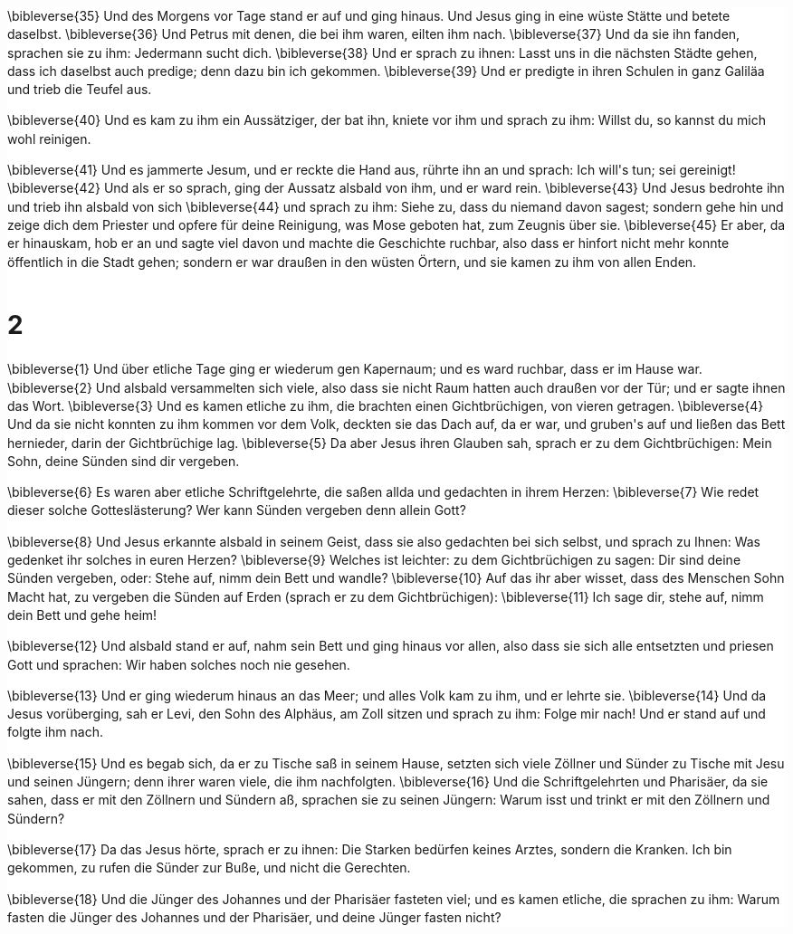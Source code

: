 \bibleverse{35} Und des Morgens vor Tage stand er auf und ging hinaus. Und Jesus ging in eine wüste Stätte und betete daselbst. \bibleverse{36} Und Petrus mit denen, die bei ihm waren, eilten ihm nach. \bibleverse{37} Und da sie ihn fanden, sprachen sie zu ihm: Jedermann sucht dich. \bibleverse{38} Und er sprach zu ihnen: Lasst uns in die nächsten Städte gehen, dass ich daselbst auch predige; denn dazu bin ich gekommen. \bibleverse{39} Und er predigte in ihren Schulen in ganz Galiläa und trieb die Teufel aus. 

\bibleverse{40} Und es kam zu ihm ein Aussätziger, der bat ihn, kniete vor ihm und sprach zu ihm: Willst du, so kannst du mich wohl reinigen. 

\bibleverse{41} Und es jammerte Jesum, und er reckte die Hand aus, rührte ihn an und sprach: Ich will's tun; sei gereinigt! \bibleverse{42} Und als er so sprach, ging der Aussatz alsbald von ihm, und er ward rein. \bibleverse{43} Und Jesus bedrohte ihn und trieb ihn alsbald von sich \bibleverse{44} und sprach zu ihm: Siehe zu, dass du niemand davon sagest; sondern gehe hin und zeige dich dem Priester und opfere für deine Reinigung, was Mose geboten hat, zum Zeugnis über sie. \bibleverse{45} Er aber, da er hinauskam, hob er an und sagte viel davon und machte die Geschichte ruchbar, also dass er hinfort nicht mehr konnte öffentlich in die Stadt gehen; sondern er war draußen in den wüsten Örtern, und sie kamen zu ihm von allen Enden.

# 2
\bibleverse{1} Und über etliche Tage ging er wiederum gen Kapernaum; und es ward ruchbar, dass er im Hause war. \bibleverse{2} Und alsbald versammelten sich viele, also dass sie nicht Raum hatten auch draußen vor der Tür; und er sagte ihnen das Wort. \bibleverse{3} Und es kamen etliche zu ihm, die brachten einen Gichtbrüchigen, von vieren getragen. \bibleverse{4} Und da sie nicht konnten zu ihm kommen vor dem Volk, deckten sie das Dach auf, da er war, und gruben's auf und ließen das Bett hernieder, darin der Gichtbrüchige lag. \bibleverse{5} Da aber Jesus ihren Glauben sah, sprach er zu dem Gichtbrüchigen: Mein Sohn, deine Sünden sind dir vergeben. 

\bibleverse{6} Es waren aber etliche Schriftgelehrte, die saßen allda und gedachten in ihrem Herzen: \bibleverse{7} Wie redet dieser solche Gotteslästerung? Wer kann Sünden vergeben denn allein Gott? 

\bibleverse{8} Und Jesus erkannte alsbald in seinem Geist, dass sie also gedachten bei sich selbst, und sprach zu Ihnen: Was gedenket ihr solches in euren Herzen? \bibleverse{9} Welches ist leichter: zu dem Gichtbrüchigen zu sagen: Dir sind deine Sünden vergeben, oder: Stehe auf, nimm dein Bett und wandle? \bibleverse{10} Auf das ihr aber wisset, dass des Menschen Sohn Macht hat, zu vergeben die Sünden auf Erden (sprach er zu dem Gichtbrüchigen): \bibleverse{11} Ich sage dir, stehe auf, nimm dein Bett und gehe heim! 

\bibleverse{12} Und alsbald stand er auf, nahm sein Bett und ging hinaus vor allen, also dass sie sich alle entsetzten und priesen Gott und sprachen: Wir haben solches noch nie gesehen. 

\bibleverse{13} Und er ging wiederum hinaus an das Meer; und alles Volk kam zu ihm, und er lehrte sie. \bibleverse{14} Und da Jesus vorüberging, sah er Levi, den Sohn des Alphäus, am Zoll sitzen und sprach zu ihm: Folge mir nach! Und er stand auf und folgte ihm nach. 

\bibleverse{15} Und es begab sich, da er zu Tische saß in seinem Hause, setzten sich viele Zöllner und Sünder zu Tische mit Jesu und seinen Jüngern; denn ihrer waren viele, die ihm nachfolgten. \bibleverse{16} Und die Schriftgelehrten und Pharisäer, da sie sahen, dass er mit den Zöllnern und Sündern aß, sprachen sie zu seinen Jüngern: Warum isst und trinkt er mit den Zöllnern und Sündern? 

\bibleverse{17} Da das Jesus hörte, sprach er zu ihnen: Die Starken bedürfen keines Arztes, sondern die Kranken. Ich bin gekommen, zu rufen die Sünder zur Buße, und nicht die Gerechten. 

\bibleverse{18} Und die Jünger des Johannes und der Pharisäer fasteten viel; und es kamen etliche, die sprachen zu ihm: Warum fasten die Jünger des Johannes und der Pharisäer, und deine Jünger fasten nicht? 
